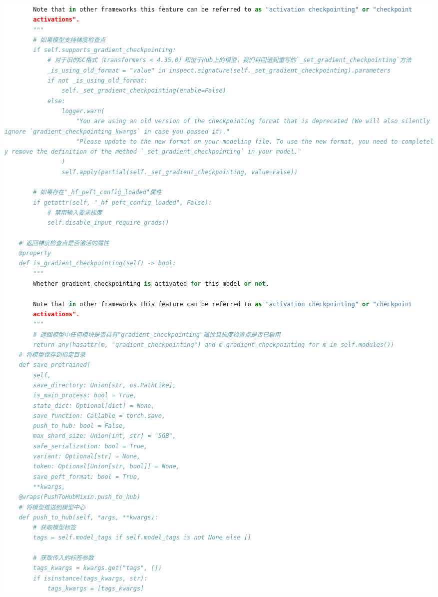 ```py
        Note that in other frameworks this feature can be referred to as "activation checkpointing" or "checkpoint
        activations".
        """
        # 如果模型支持梯度检查点
        if self.supports_gradient_checkpointing:
            # 对于旧的GC格式（transformers < 4.35.0）和位于Hub上的模型，我们将回退到重写的`_set_gradient_checkpointing`方法
            _is_using_old_format = "value" in inspect.signature(self._set_gradient_checkpointing).parameters
            if not _is_using_old_format:
                self._set_gradient_checkpointing(enable=False)
            else:
                logger.warn(
                    "You are using an old version of the checkpointing format that is deprecated (We will also silently ignore `gradient_checkpointing_kwargs` in case you passed it)."
                    "Please update to the new format on your modeling file. To use the new format, you need to completely remove the definition of the method `_set_gradient_checkpointing` in your model."
                )
                self.apply(partial(self._set_gradient_checkpointing, value=False))

        # 如果存在"_hf_peft_config_loaded"属性
        if getattr(self, "_hf_peft_config_loaded", False):
            # 禁用输入要求梯度
            self.disable_input_require_grads()

    # 返回梯度检查点是否激活的属性
    @property
    def is_gradient_checkpointing(self) -> bool:
        """
        Whether gradient checkpointing is activated for this model or not.

        Note that in other frameworks this feature can be referred to as "activation checkpointing" or "checkpoint
        activations".
        """
        # 返回模型中任何模块是否具有"gradient_checkpointing"属性且梯度检查点是否已启用
        return any(hasattr(m, "gradient_checkpointing") and m.gradient_checkpointing for m in self.modules())
    # 将模型保存到指定目录
    def save_pretrained(
        self,
        save_directory: Union[str, os.PathLike],
        is_main_process: bool = True,
        state_dict: Optional[dict] = None,
        save_function: Callable = torch.save,
        push_to_hub: bool = False,
        max_shard_size: Union[int, str] = "5GB",
        safe_serialization: bool = True,
        variant: Optional[str] = None,
        token: Optional[Union[str, bool]] = None,
        save_peft_format: bool = True,
        **kwargs,
    @wraps(PushToHubMixin.push_to_hub)
    # 将模型推送到模型中心
    def push_to_hub(self, *args, **kwargs):
        # 获取模型标签
        tags = self.model_tags if self.model_tags is not None else []

        # 获取传入的标签参数
        tags_kwargs = kwargs.get("tags", [])
        if isinstance(tags_kwargs, str):
            tags_kwargs = [tags_kwargs]
```
